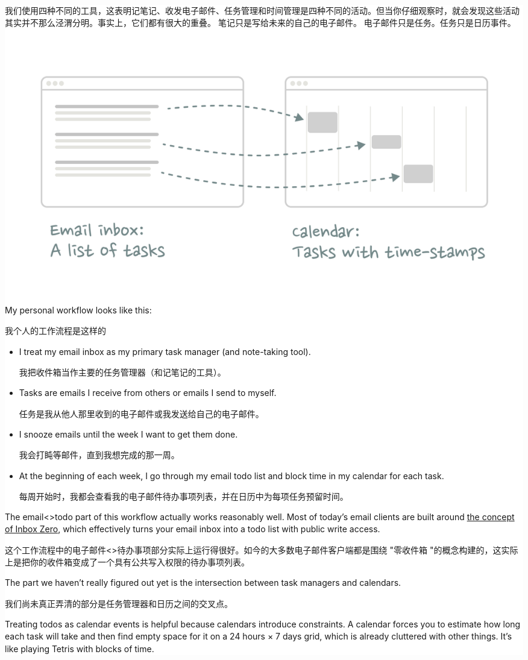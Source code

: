 我们使用四种不同的工具，这表明记笔记、收发电子邮件、任务管理和时间管理是四种不同的活动。但当你仔细观察时，就会发现这些活动其实并不那么泾渭分明。事实上，它们都有很大的重叠。 笔记只是写给未来的自己的电子邮件。 电子邮件只是任务。任务只是日历事件。

![](Frame-4.png)

My personal workflow looks like this:  

我个人的工作流程是这样的

-   I treat my email inbox as my primary task manager (and note-taking tool).  
    
    我把收件箱当作主要的任务管理器（和记笔记的工具）。
-   Tasks are emails I receive from others or emails I send to myself.  
    
    任务是我从他人那里收到的电子邮件或我发送给自己的电子邮件。
-   I snooze emails until the week I want to get them done.  
    
    我会打盹等邮件，直到我想完成的那一周。
-   At the beginning of each week, I go through my email todo list and block time in my calendar for each task.  
    
    每周开始时，我都会查看我的电子邮件待办事项列表，并在日历中为每项任务预留时间。

The email<>todo part of this workflow actually works reasonably well. Most of today’s email clients are built around [the concept of Inbox Zero](https://www.youtube.com/watch?v=z9UjeTMb3Yk), which effectively turns your email inbox into a todo list with public write access.  

这个工作流程中的电子邮件<>待办事项部分实际上运行得很好。如今的大多数电子邮件客户端都是围绕 "零收件箱 "的概念构建的，这实际上是把你的收件箱变成了一个具有公共写入权限的待办事项列表。

The part we haven’t really figured out yet is the intersection between task managers and calendars.  

我们尚未真正弄清的部分是任务管理器和日历之间的交叉点。

Treating todos as calendar events is helpful because calendars introduce constraints. A calendar forces you to estimate how long each task will take and then find empty space for it on a 24 hours × 7 days grid, which is already cluttered with other things. It’s like playing Tetris with blocks of time.  
